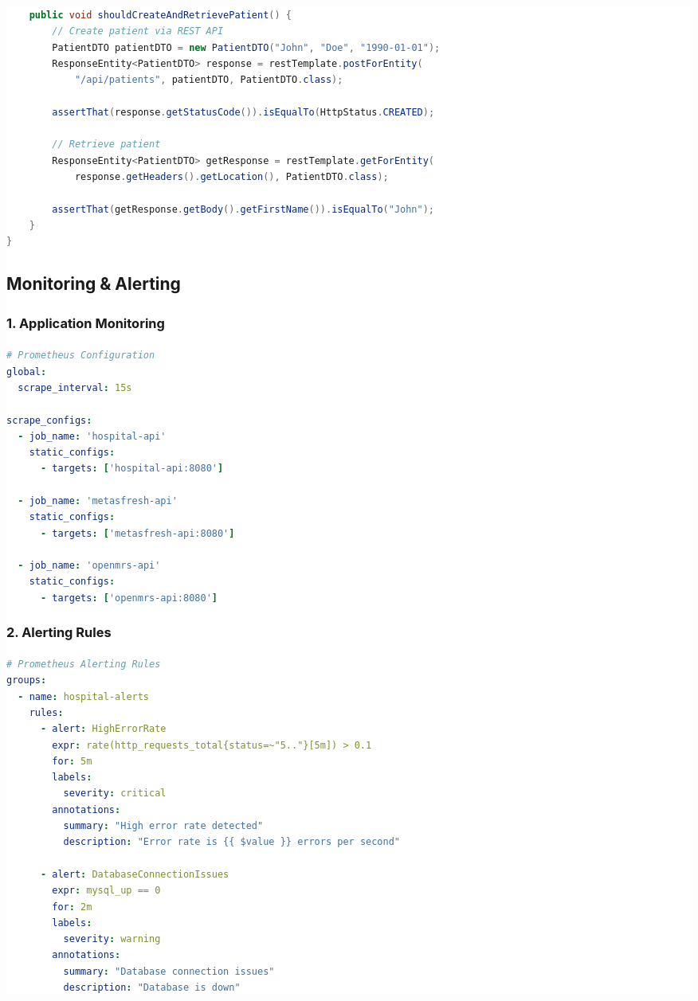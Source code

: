 ```java
    public void shouldCreateAndRetrievePatient() {
        // Create patient via REST API
        PatientDTO patientDTO = new PatientDTO("John", "Doe", "1990-01-01");
        ResponseEntity<PatientDTO> response = restTemplate.postForEntity(
            "/api/patients", patientDTO, PatientDTO.class);

        assertThat(response.getStatusCode()).isEqualTo(HttpStatus.CREATED);

        // Retrieve patient
        ResponseEntity<PatientDTO> getResponse = restTemplate.getForEntity(
            response.getHeaders().getLocation(), PatientDTO.class);

        assertThat(getResponse.getBody().getFirstName()).isEqualTo("John");
    }
}
```

## Monitoring & Alerting

### 1. Application Monitoring
```yaml
# Prometheus Configuration
global:
  scrape_interval: 15s

scrape_configs:
  - job_name: 'hospital-api'
    static_configs:
      - targets: ['hospital-api:8080']

  - job_name: 'metasfresh-api'
    static_configs:
      - targets: ['metasfresh-api:8080']

  - job_name: 'openmrs-api'
    static_configs:
      - targets: ['openmrs-api:8080']
```

### 2. Alerting Rules
```yaml
# Prometheus Alerting Rules
groups:
  - name: hospital-alerts
    rules:
      - alert: HighErrorRate
        expr: rate(http_requests_total{status=~"5.."}[5m]) > 0.1
        for: 5m
        labels:
          severity: critical
        annotations:
          summary: "High error rate detected"
          description: "Error rate is {{ $value }} errors per second"

      - alert: DatabaseConnectionIssues
        expr: mysql_up == 0
        for: 2m
        labels:
          severity: warning
        annotations:
          summary: "Database connection issues"
          description: "Database is down"
```